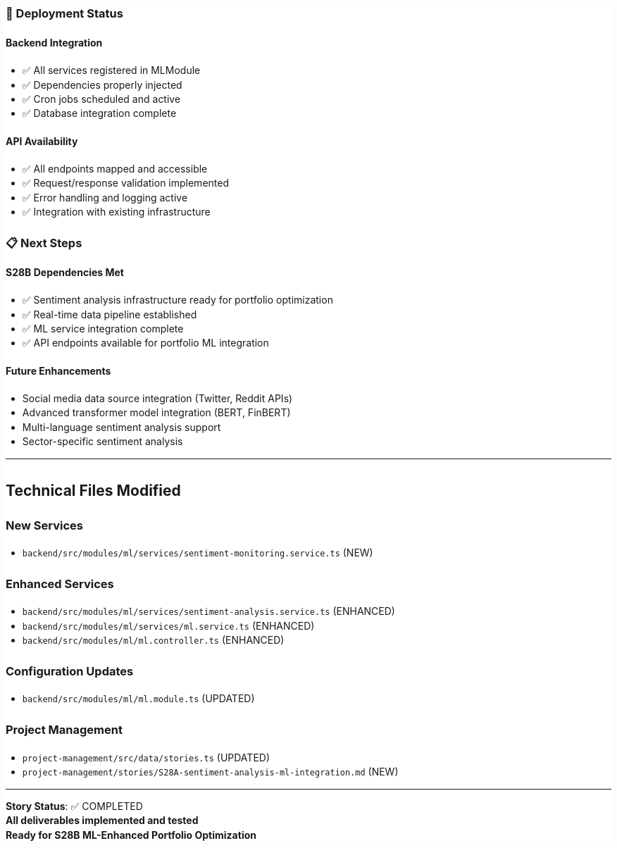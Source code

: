 ### 🚀 Deployment Status

#### Backend Integration

- ✅ All services registered in MLModule
- ✅ Dependencies properly injected
- ✅ Cron jobs scheduled and active
- ✅ Database integration complete

#### API Availability

- ✅ All endpoints mapped and accessible
- ✅ Request/response validation implemented
- ✅ Error handling and logging active
- ✅ Integration with existing infrastructure

### 📋 Next Steps

#### S28B Dependencies Met

- ✅ Sentiment analysis infrastructure ready for portfolio optimization
- ✅ Real-time data pipeline established
- ✅ ML service integration complete
- ✅ API endpoints available for portfolio ML integration

#### Future Enhancements

- Social media data source integration (Twitter, Reddit APIs)
- Advanced transformer model integration (BERT, FinBERT)
- Multi-language sentiment analysis support
- Sector-specific sentiment analysis

---

## Technical Files Modified

### New Services

- `backend/src/modules/ml/services/sentiment-monitoring.service.ts` (NEW)

### Enhanced Services

- `backend/src/modules/ml/services/sentiment-analysis.service.ts` (ENHANCED)
- `backend/src/modules/ml/services/ml.service.ts` (ENHANCED)
- `backend/src/modules/ml/ml.controller.ts` (ENHANCED)

### Configuration Updates

- `backend/src/modules/ml/ml.module.ts` (UPDATED)

### Project Management

- `project-management/src/data/stories.ts` (UPDATED)
- `project-management/stories/S28A-sentiment-analysis-ml-integration.md` (NEW)

---

**Story Status**: ✅ COMPLETED  
**All deliverables implemented and tested**  
**Ready for S28B ML-Enhanced Portfolio Optimization**

